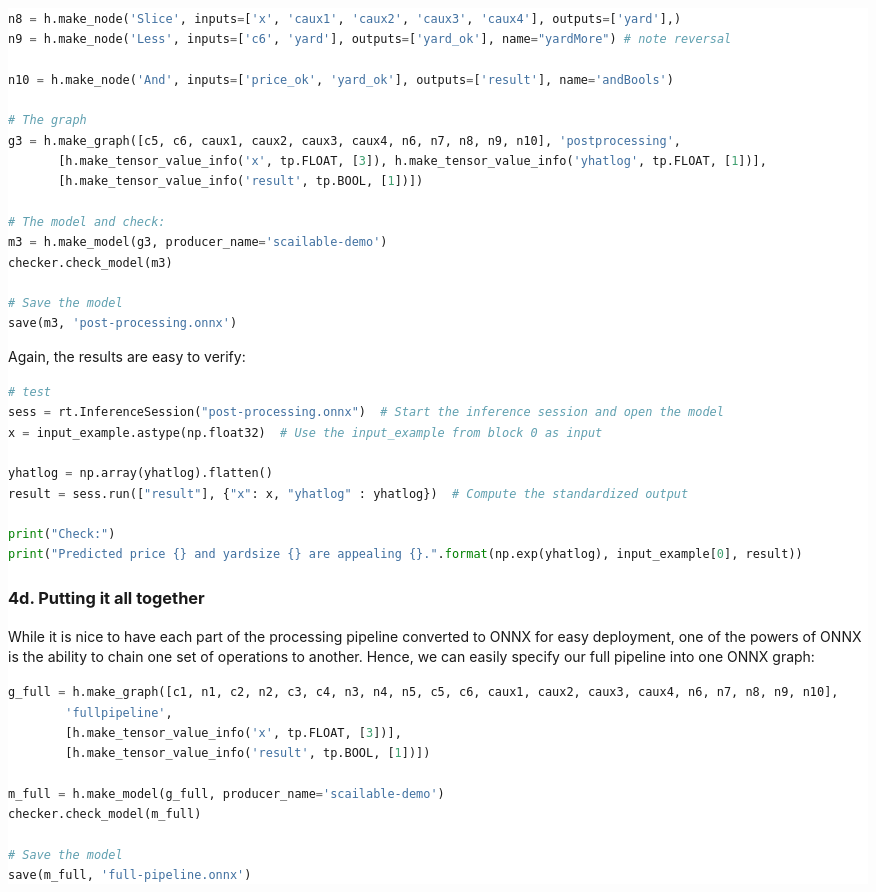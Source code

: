 ```python
n8 = h.make_node('Slice', inputs=['x', 'caux1', 'caux2', 'caux3', 'caux4'], outputs=['yard'],)
n9 = h.make_node('Less', inputs=['c6', 'yard'], outputs=['yard_ok'], name="yardMore") # note reversal

n10 = h.make_node('And', inputs=['price_ok', 'yard_ok'], outputs=['result'], name='andBools')

# The graph
g3 = h.make_graph([c5, c6, caux1, caux2, caux3, caux4, n6, n7, n8, n9, n10], 'postprocessing',
       [h.make_tensor_value_info('x', tp.FLOAT, [3]), h.make_tensor_value_info('yhatlog', tp.FLOAT, [1])],
       [h.make_tensor_value_info('result', tp.BOOL, [1])])

# The model and check:
m3 = h.make_model(g3, producer_name='scailable-demo')
checker.check_model(m3)

# Save the model
save(m3, 'post-processing.onnx')
```

Again, the results are easy to verify:

```python
# test
sess = rt.InferenceSession("post-processing.onnx")  # Start the inference session and open the model
x = input_example.astype(np.float32)  # Use the input_example from block 0 as input

yhatlog = np.array(yhatlog).flatten()
result = sess.run(["result"], {"x": x, "yhatlog" : yhatlog})  # Compute the standardized output

print("Check:")
print("Predicted price {} and yardsize {} are appealing {}.".format(np.exp(yhatlog), input_example[0], result))
```

### 4d. Putting it all together
While it is nice to have each part of the processing pipeline converted to ONNX for easy deployment, one of the powers of ONNX is the ability to chain one set of operations to another. Hence, we can easily specify our full pipeline into one ONNX graph:

```python
g_full = h.make_graph([c1, n1, c2, n2, c3, c4, n3, n4, n5, c5, c6, caux1, caux2, caux3, caux4, n6, n7, n8, n9, n10], 
        'fullpipeline',
        [h.make_tensor_value_info('x', tp.FLOAT, [3])],
        [h.make_tensor_value_info('result', tp.BOOL, [1])])

m_full = h.make_model(g_full, producer_name='scailable-demo')
checker.check_model(m_full)

# Save the model
save(m_full, 'full-pipeline.onnx')
```
